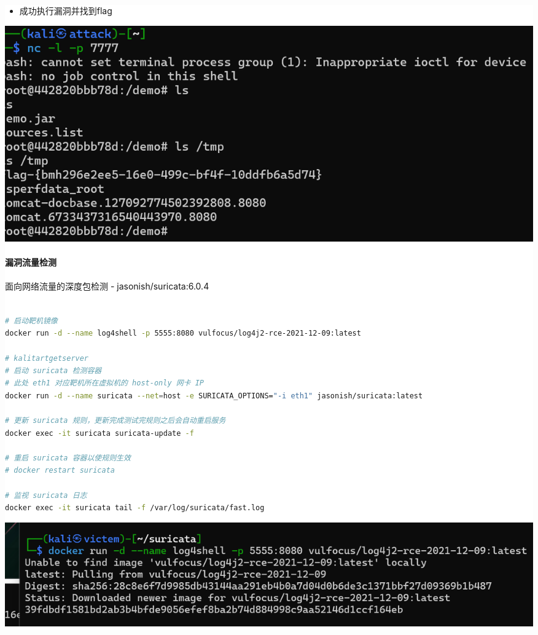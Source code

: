 
- 成功执行漏洞并找到flag

![](../img/Dracuspicy/26.png)

#### 漏洞流量检测

 面向网络流量的深度包检测 - jasonish/suricata:6.0.4

```bash

# 启动靶机镜像
docker run -d --name log4shell -p 5555:8080 vulfocus/log4j2-rce-2021-12-09:latest

# kalitartgetserver
# 启动 suricata 检测容器
# 此处 eth1 对应靶机所在虚拟机的 host-only 网卡 IP
docker run -d --name suricata --net=host -e SURICATA_OPTIONS="-i eth1" jasonish/suricata:latest

# 更新 suricata 规则，更新完成测试完规则之后会自动重启服务
docker exec -it suricata suricata-update -f

# 重启 suricata 容器以使规则生效
# docker restart suricata

# 监视 suricata 日志
docker exec -it suricata tail -f /var/log/suricata/fast.log
```

![](../img/Dracuspicy/21.png)

